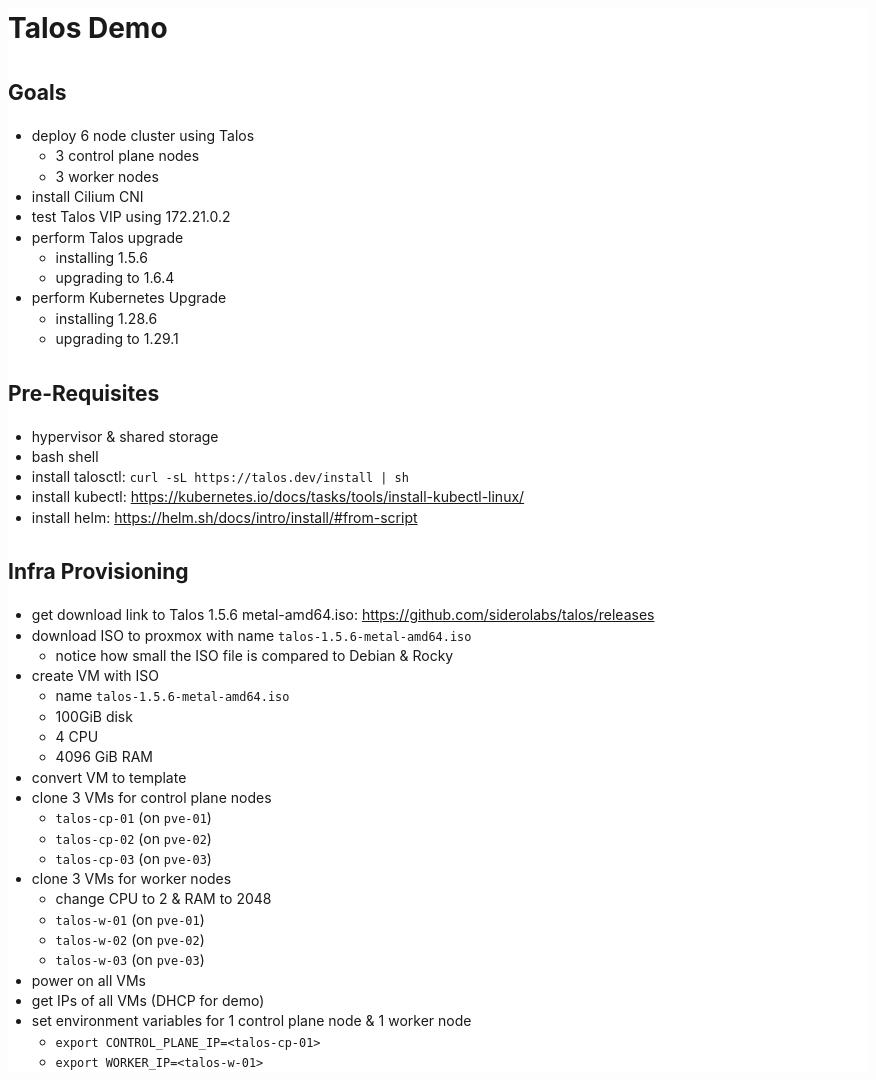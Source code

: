 # Talos Demo

## Goals

- deploy 6 node cluster using Talos
  - 3 control plane nodes
  - 3 worker nodes
- install Cilium CNI
- test Talos VIP using 172.21.0.2
- perform Talos upgrade
  - installing 1.5.6
  - upgrading to 1.6.4
- perform Kubernetes Upgrade
  - installing 1.28.6
  - upgrading to 1.29.1

## Pre-Requisites

- hypervisor & shared storage
- bash shell
- install talosctl: `curl -sL https://talos.dev/install | sh`
- install kubectl: <https://kubernetes.io/docs/tasks/tools/install-kubectl-linux/>
- install helm: <https://helm.sh/docs/intro/install/#from-script>

## Infra Provisioning

- get download link to Talos 1.5.6 metal-amd64.iso: <https://github.com/siderolabs/talos/releases>
- download ISO to proxmox with name `talos-1.5.6-metal-amd64.iso`
  - notice how small the ISO file is compared to Debian & Rocky
- create VM with ISO
  - name `talos-1.5.6-metal-amd64.iso`
  - 100GiB disk
  - 4 CPU
  - 4096 GiB RAM
- convert VM to template
- clone 3 VMs for control plane nodes
  - `talos-cp-01` (on `pve-01`)
  - `talos-cp-02` (on `pve-02`)
  - `talos-cp-03` (on `pve-03`)
- clone 3 VMs for worker nodes
  - change CPU to 2 & RAM to 2048
  - `talos-w-01` (on `pve-01`)
  - `talos-w-02` (on `pve-02`)
  - `talos-w-03` (on `pve-03`)
- power on all VMs
- get IPs of all VMs (DHCP for demo)
- set environment variables for 1 control plane node & 1 worker node
  - `export CONTROL_PLANE_IP=<talos-cp-01>`
  - `export WORKER_IP=<talos-w-01>`
